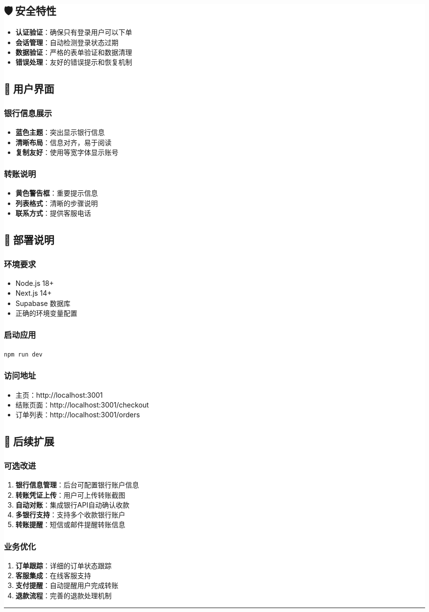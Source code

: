 ## 🛡️ 安全特性

- **认证验证**：确保只有登录用户可以下单
- **会话管理**：自动检测登录状态过期
- **数据验证**：严格的表单验证和数据清理
- **错误处理**：友好的错误提示和恢复机制

## 📱 用户界面

### 银行信息展示
- **蓝色主题**：突出显示银行信息
- **清晰布局**：信息对齐，易于阅读
- **复制友好**：使用等宽字体显示账号

### 转账说明
- **黄色警告框**：重要提示信息
- **列表格式**：清晰的步骤说明
- **联系方式**：提供客服电话

## 🚀 部署说明

### 环境要求
- Node.js 18+
- Next.js 14+
- Supabase 数据库
- 正确的环境变量配置

### 启动应用
```bash
npm run dev
```

### 访问地址
- 主页：http://localhost:3001
- 结账页面：http://localhost:3001/checkout
- 订单列表：http://localhost:3001/orders

## 🔮 后续扩展

### 可选改进
1. **银行信息管理**：后台可配置银行账户信息
2. **转账凭证上传**：用户可上传转账截图
3. **自动对账**：集成银行API自动确认收款
4. **多银行支持**：支持多个收款银行账户
5. **转账提醒**：短信或邮件提醒转账信息

### 业务优化
1. **订单跟踪**：详细的订单状态跟踪
2. **客服集成**：在线客服支持
3. **支付提醒**：自动提醒用户完成转账
4. **退款流程**：完善的退款处理机制

---